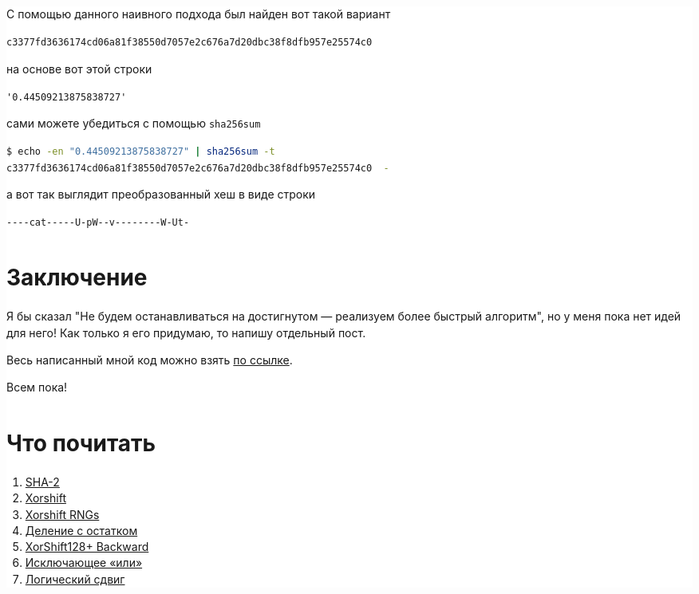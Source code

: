 С помощью данного наивного подхода был найден вот такой вариант
```text
c3377fd3636174cd06a81f38550d7057e2c676a7d20dbc38f8dfb957e25574c0
```

на основе вот этой строки
```text
'0.44509213875838727'
```

сами можете убедиться с помощью `sha256sum`
```bash
$ echo -en "0.44509213875838727" | sha256sum -t
c3377fd3636174cd06a81f38550d7057e2c676a7d20dbc38f8dfb957e25574c0  -
```

а вот так выглядит преобразованный хеш в виде строки
```text
----cat-----U-pW--v--------W-Ut-
```

# Заключение
Я бы сказал "Не будем останавливаться на достигнутом — реализуем более быстрый алгоритм", но у меня пока нет идей для него! Как только я его придумаю, то напишу отдельный пост.

Весь написанный мной код можно взять [по ссылке][7].

Всем пока!

# Что почитать
1. [SHA-2][0]
2. [Xorshift][1]
3. [Xorshift RNGs][2]
4. [Деление с остатком][3]
5. [XorShift128+ Backward][4]
6. [Исключающее «или»][5]
7. [Логический сдвиг][6]

[0]: https://en.wikipedia.org/wiki/SHA-2
[1]: https://en.wikipedia.org/wiki/Xorshift
[2]: https://www.jstatsoft.org/article/view/v008i14
[3]: https://ru.wikipedia.org/wiki/Деление_с_остатком
[4]: https://blog.securityevaluators.com/xorshift128-backward-ff3365dc0c17
[5]: https://ru.wikipedia.org/wiki/Исключающее_«или»
[6]: https://ru.wikipedia.org/wiki/Битовый_сдвиг
[7]: https://gist.github.com/FreeCX/8edf5765359fed634fe8738264f06c9b
